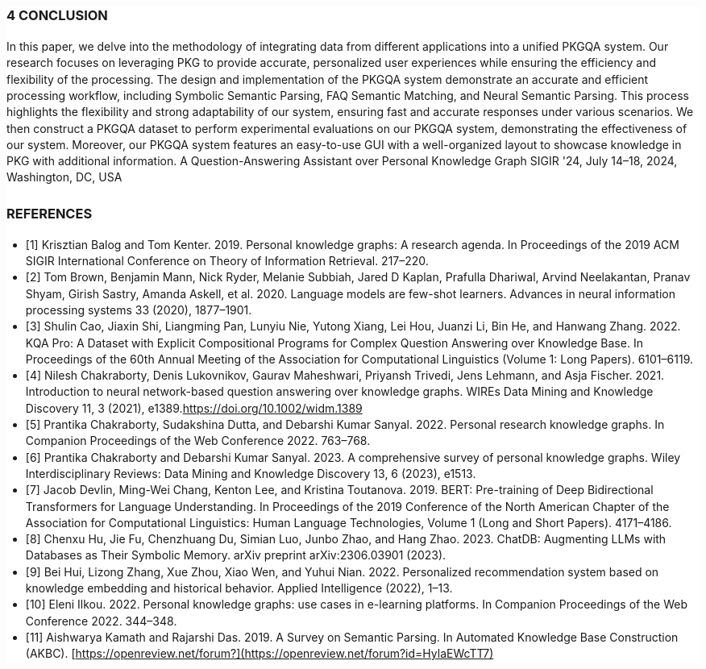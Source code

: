 ### 4 CONCLUSION

In this paper, we delve into the methodology of integrating data from different applications into a unified PKGQA system. Our research focuses on leveraging PKG to provide accurate, personalized user experiences while ensuring the efficiency and flexibility of the processing. The design and implementation of the PKGQA system demonstrate an accurate and efficient processing workflow, including Symbolic Semantic Parsing, FAQ Semantic Matching, and Neural Semantic Parsing. This process highlights the flexibility and strong adaptability of our system, ensuring fast and accurate responses under various scenarios. We then construct a PKGQA dataset to perform experimental evaluations on our PKGQA system, demonstrating the effectiveness of our system. Moreover, our PKGQA system features an easy-to-use GUI with a well-organized layout to showcase knowledge in PKG with additional information. <span id="page-4-0"></span>A Question-Answering Assistant over Personal Knowledge Graph SIGIR '24, July 14–18, 2024, Washington, DC, USA

### REFERENCES

- <span id="page-4-1"></span>[1] Krisztian Balog and Tom Kenter. 2019. Personal knowledge graphs: A research agenda. In Proceedings of the 2019 ACM SIGIR International Conference on Theory of Information Retrieval. 217–220.
- <span id="page-4-18"></span>[2] Tom Brown, Benjamin Mann, Nick Ryder, Melanie Subbiah, Jared D Kaplan, Prafulla Dhariwal, Arvind Neelakantan, Pranav Shyam, Girish Sastry, Amanda Askell, et al. 2020. Language models are few-shot learners. Advances in neural information processing systems 33 (2020), 1877–1901.
- <span id="page-4-21"></span>[3] Shulin Cao, Jiaxin Shi, Liangming Pan, Lunyiu Nie, Yutong Xiang, Lei Hou, Juanzi Li, Bin He, and Hanwang Zhang. 2022. KQA Pro: A Dataset with Explicit Compositional Programs for Complex Question Answering over Knowledge Base. In Proceedings of the 60th Annual Meeting of the Association for Computational Linguistics (Volume 1: Long Papers). 6101–6119.
- <span id="page-4-10"></span>[4] Nilesh Chakraborty, Denis Lukovnikov, Gaurav Maheshwari, Priyansh Trivedi, Jens Lehmann, and Asja Fischer. 2021. Introduction to neural network-based question answering over knowledge graphs. WIREs Data Mining and Knowledge Discovery 11, 3 (2021), e1389.<https://doi.org/10.1002/widm.1389>
- <span id="page-4-3"></span>[5] Prantika Chakraborty, Sudakshina Dutta, and Debarshi Kumar Sanyal. 2022. Personal research knowledge graphs. In Companion Proceedings of the Web Conference 2022. 763–768.
- <span id="page-4-4"></span>[6] Prantika Chakraborty and Debarshi Kumar Sanyal. 2023. A comprehensive survey of personal knowledge graphs. Wiley Interdisciplinary Reviews: Data Mining and Knowledge Discovery 13, 6 (2023), e1513.
- <span id="page-4-15"></span>[7] Jacob Devlin, Ming-Wei Chang, Kenton Lee, and Kristina Toutanova. 2019. BERT: Pre-training of Deep Bidirectional Transformers for Language Understanding. In Proceedings of the 2019 Conference of the North American Chapter of the Association for Computational Linguistics: Human Language Technologies, Volume 1 (Long and Short Papers). 4171–4186.
- <span id="page-4-16"></span>[8] Chenxu Hu, Jie Fu, Chenzhuang Du, Simian Luo, Junbo Zhao, and Hang Zhao. 2023. ChatDB: Augmenting LLMs with Databases as Their Symbolic Memory. arXiv preprint arXiv:2306.03901 (2023).
- <span id="page-4-5"></span>[9] Bei Hui, Lizong Zhang, Xue Zhou, Xiao Wen, and Yuhui Nian. 2022. Personalized recommendation system based on knowledge embedding and historical behavior. Applied Intelligence (2022), 1–13.
- <span id="page-4-6"></span>[10] Eleni Ilkou. 2022. Personal knowledge graphs: use cases in e-learning platforms. In Companion Proceedings of the Web Conference 2022. 344–348.
- <span id="page-4-14"></span>[11] Aishwarya Kamath and Rajarshi Das. 2019. A Survey on Semantic Parsing. In Automated Knowledge Base Construction (AKBC). [https://openreview.net/forum?](https://openreview.net/forum?id=HylaEWcTT7)
